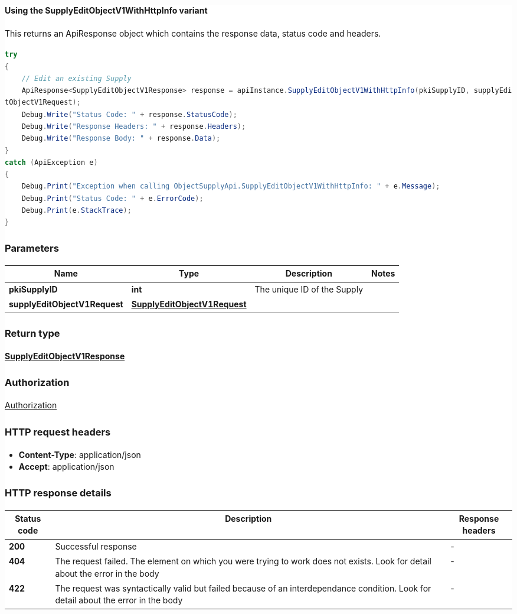#### Using the SupplyEditObjectV1WithHttpInfo variant
This returns an ApiResponse object which contains the response data, status code and headers.

```csharp
try
{
    // Edit an existing Supply
    ApiResponse<SupplyEditObjectV1Response> response = apiInstance.SupplyEditObjectV1WithHttpInfo(pkiSupplyID, supplyEditObjectV1Request);
    Debug.Write("Status Code: " + response.StatusCode);
    Debug.Write("Response Headers: " + response.Headers);
    Debug.Write("Response Body: " + response.Data);
}
catch (ApiException e)
{
    Debug.Print("Exception when calling ObjectSupplyApi.SupplyEditObjectV1WithHttpInfo: " + e.Message);
    Debug.Print("Status Code: " + e.ErrorCode);
    Debug.Print(e.StackTrace);
}
```

### Parameters

| Name | Type | Description | Notes |
|------|------|-------------|-------|
| **pkiSupplyID** | **int** | The unique ID of the Supply |  |
| **supplyEditObjectV1Request** | [**SupplyEditObjectV1Request**](SupplyEditObjectV1Request.md) |  |  |

### Return type

[**SupplyEditObjectV1Response**](SupplyEditObjectV1Response.md)

### Authorization

[Authorization](../README.md#Authorization)

### HTTP request headers

 - **Content-Type**: application/json
 - **Accept**: application/json


### HTTP response details
| Status code | Description | Response headers |
|-------------|-------------|------------------|
| **200** | Successful response |  -  |
| **404** | The request failed. The element on which you were trying to work does not exists. Look for detail about the error in the body |  -  |
| **422** | The request was syntactically valid but failed because of an interdependance condition. Look for detail about the error in the body |  -  |
